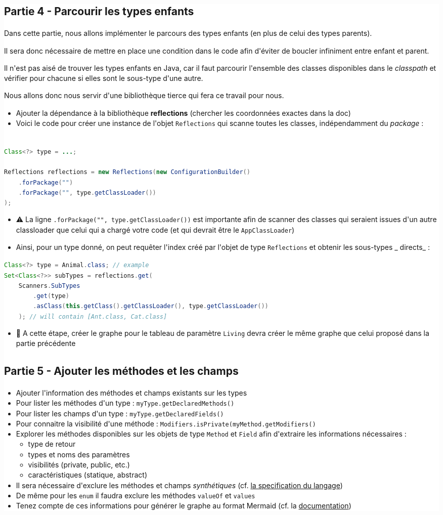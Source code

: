 
## Partie 4 - Parcourir les types enfants

Dans cette partie, nous allons implémenter le parcours des types enfants (en plus de celui des types parents).

Il sera donc nécessaire de mettre en place une condition dans le code afin d'éviter de boucler infiniment entre enfant
et parent.

Il n'est pas aisé de trouver les types enfants en Java, car il faut parcourir l'ensemble des classes disponibles dans
le _classpath_ et vérifier pour chacune si elles sont le sous-type d'une autre.

Nous allons donc nous servir d'une bibliothèque tierce qui fera ce travail pour nous.

* Ajouter la dépendance à la bibliothèque **reflections** (chercher les coordonnées exactes dans la doc)
* Voici le code pour créer une instance de l'objet `Reflections` qui scanne toutes les classes, indépendamment du _package_ :

```java

Class<?> type = ...;

Reflections reflections = new Reflections(new ConfigurationBuilder()
    .forPackage("")
    .forPackage("", type.getClassLoader())
);
```
* :warning: La ligne `.forPackage("", type.getClassLoader())` est importante afin de scanner des classes qui seraient issues d'un autre classloader que celui qui a chargé votre code (et qui devrait être le `AppClassLoader`)

* Ainsi, pour un type donné, on peut requêter l'index créé par l'objet de type `Reflections` et obtenir les sous-types _
  directs_ :

```java
Class<?> type = Animal.class; // example
Set<Class<?>> subTypes = reflections.get(
    Scanners.SubTypes
        .get(type)
        .asClass(this.getClass().getClassLoader(), type.getClassLoader())
    ); // will contain [Ant.class, Cat.class]
```

* &#x1F4D8; A cette étape, créer le graphe pour le tableau de paramètre `Living` devra créer le même graphe que celui
  proposé dans la partie précédente

## Partie 5 - Ajouter les méthodes et les champs

* Ajouter l'information des méthodes et champs existants sur les types
* Pour lister les méthodes d'un type : `myType.getDeclaredMethods()`
* Pour lister les champs d'un type : `myType.getDeclaredFields()`
* Pour connaitre la visibilité d'une méthode : `Modifiers.isPrivate(myMethod.getModifiers()`
* Explorer les méthodes disponibles sur les objets de type `Method` et `Field` afin d'extraire les informations nécessaires :
  * type de retour
  * types et noms des paramètres
  * visibilités (private, public, etc.)
  * caractéristiques (statique, abstract)
* Il sera nécessaire d'exclure les méthodes et champs _synthétiques_ (cf. [la specification du langage](https://docs.oracle.com/javase/specs/jls/se17/html/jls-13.html))
* De même pour les `enum` il faudra exclure les méthodes `valueOf` et `values`
* Tenez compte de ces informations pour générer le graphe au format Mermaid (cf. la [documentation](https://mermaid-js.github.io/mermaid/#/classDiagram?id=defining-members-of-a-class))